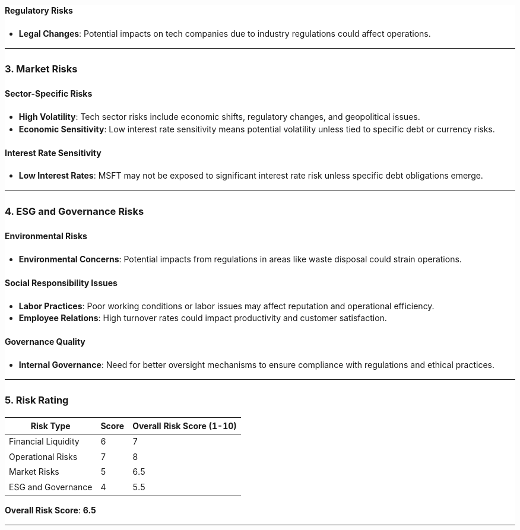#### **Regulatory Risks**
- **Legal Changes**: Potential impacts on tech companies due to industry regulations could affect operations.

---

### **3. Market Risks**

#### **Sector-Specific Risks**
- **High Volatility**: Tech sector risks include economic shifts, regulatory changes, and geopolitical issues.
- **Economic Sensitivity**: Low interest rate sensitivity means potential volatility unless tied to specific debt or currency risks.

#### **Interest Rate Sensitivity**
- **Low Interest Rates**: MSFT may not be exposed to significant interest rate risk unless specific debt obligations emerge.

---

### **4. ESG and Governance Risks**

#### **Environmental Risks**
- **Environmental Concerns**: Potential impacts from regulations in areas like waste disposal could strain operations.

#### **Social Responsibility Issues**
- **Labor Practices**: Poor working conditions or labor issues may affect reputation and operational efficiency.
- **Employee Relations**: High turnover rates could impact productivity and customer satisfaction.

#### **Governance Quality**
- **Internal Governance**: Need for better oversight mechanisms to ensure compliance with regulations and ethical practices.

---

### **5. Risk Rating**

| **Risk Type**      | **Score** | **Overall Risk Score (1-10)** |
|---------------------|------------|-----------------------------|
| Financial Liquidity | 6          | 7                           |
| Operational Risks   | 7          | 8                           |
| Market Risks       | 5          | 6.5                          |
| ESG and Governance | 4          | 5.5                          |

**Overall Risk Score**: **6.5**

---
